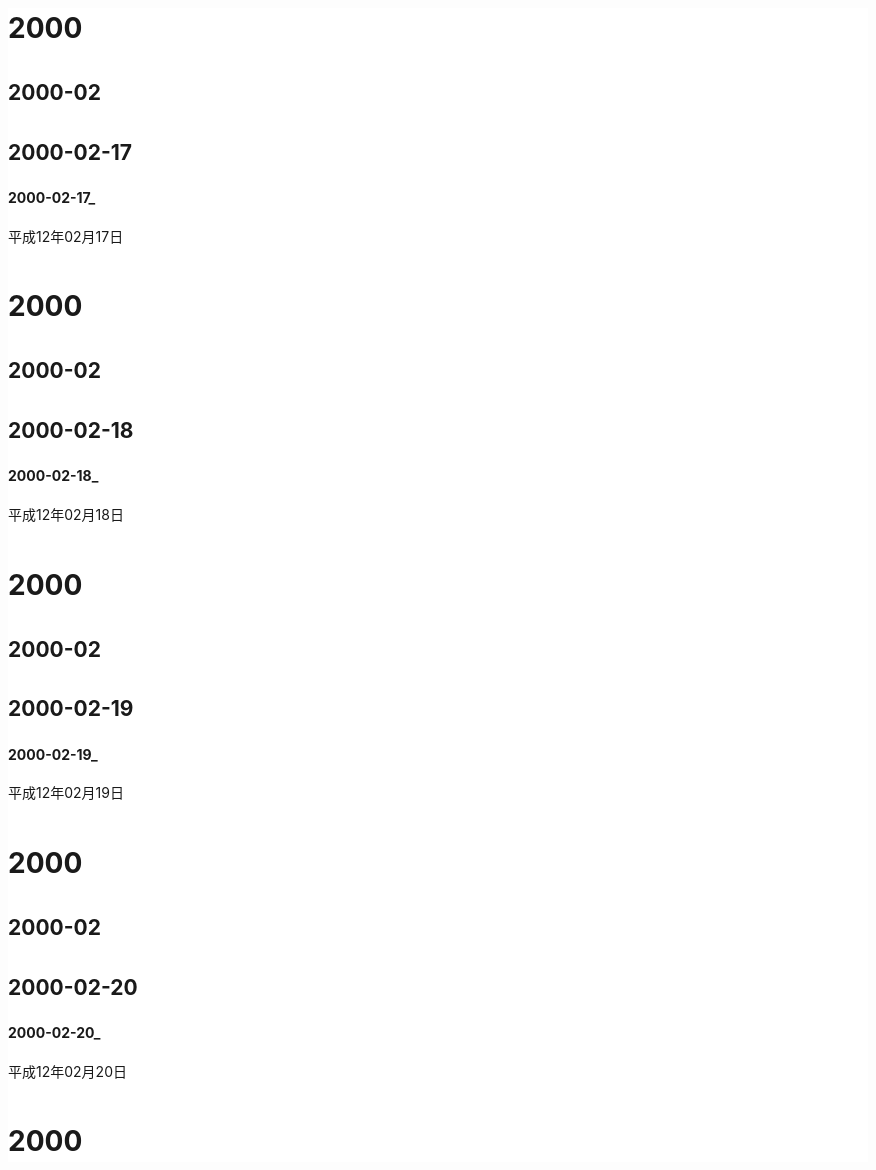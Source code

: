 
# 2000

## 2000-02

## 2000-02-17

#### 2000-02-17_

平成12年02月17日


# 2000

## 2000-02

## 2000-02-18

#### 2000-02-18_

平成12年02月18日


# 2000

## 2000-02

## 2000-02-19

#### 2000-02-19_

平成12年02月19日


# 2000

## 2000-02

## 2000-02-20

#### 2000-02-20_

平成12年02月20日


# 2000
